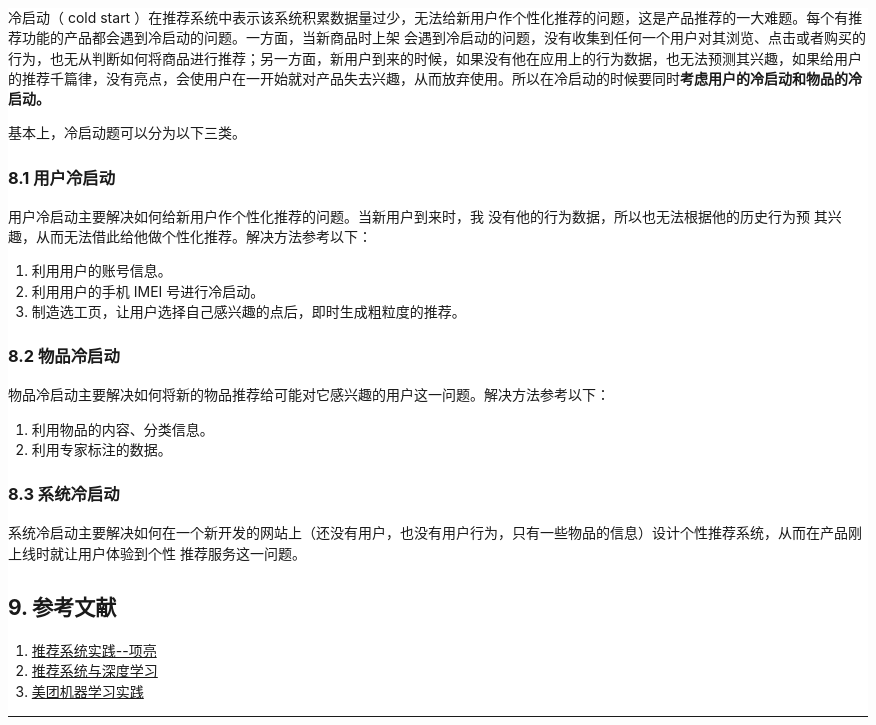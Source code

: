 冷启动（ cold start ）在推荐系统中表示该系统积累数据量过少，无法给新用户作个性化推荐的问题，这是产品推荐的一大难题。每个有推荐功能的产品都会遇到冷启动的问题。一方面，当新商品时上架 会遇到冷启动的问题，没有收集到任何一个用户对其浏览、点击或者购买的行为，也无从判断如何将商品进行推荐；另一方面，新用户到来的时候，如果没有他在应用上的行为数据，也无法预测其兴趣，如果给用户的推荐千篇律，没有亮点，会使用户在一开始就对产品失去兴趣，从而放弃使用。所以在冷启动的时候要同时**考虑用户的冷启动和物品的冷启动。**

基本上，冷启动题可以分为以下三类。

### 8.1 用户冷启动

用户冷启动主要解决如何给新用户作个性化推荐的问题。当新用户到来时，我 没有他的行为数据，所以也无法根据他的历史行为预 其兴趣，从而无法借此给他做个性化推荐。解决方法参考以下：

1. 利用用户的账号信息。
2. 利用用户的手机 IMEI 号进行冷启动。
3. 制造选工页，让用户选择自己感兴趣的点后，即时生成粗粒度的推荐。

### 8.2 物品冷启动

物品冷启动主要解决如何将新的物品推荐给可能对它感兴趣的用户这一问题。解决方法参考以下：

1. 利用物品的内容、分类信息。
2. 利用专家标注的数据。

### 8.3 系统冷启动

系统冷启动主要解决如何在一个新开发的网站上（还没有用户，也没有用户行为，只有一些物品的信息）设计个性推荐系统，从而在产品刚上线时就让用户体验到个性 推荐服务这一问题。



## 9. 参考文献

1. [推荐系统实践--项亮](https://www.lanzous.com/i6362bi)
2. [推荐系统与深度学习](https://www.jianguoyun.com/p/DS32RkwQj4G5BxjCte4B)
3. [美团机器学习实践](https://www.jianguoyun.com/p/DQYaGLAQj4G5BxjFte4B)



------
